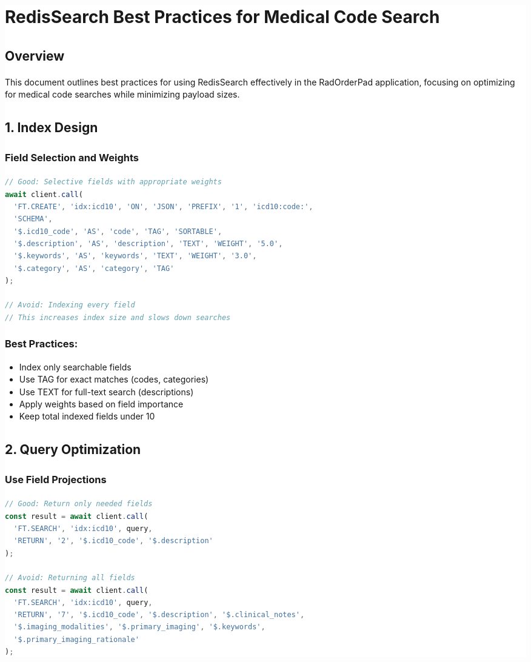 # RedisSearch Best Practices for Medical Code Search

## Overview

This document outlines best practices for using RedisSearch effectively in the RadOrderPad application, focusing on optimizing for medical code searches while minimizing payload sizes.

## 1. Index Design

### Field Selection and Weights
```typescript
// Good: Selective fields with appropriate weights
await client.call(
  'FT.CREATE', 'idx:icd10', 'ON', 'JSON', 'PREFIX', '1', 'icd10:code:',
  'SCHEMA',
  '$.icd10_code', 'AS', 'code', 'TAG', 'SORTABLE',
  '$.description', 'AS', 'description', 'TEXT', 'WEIGHT', '5.0',
  '$.keywords', 'AS', 'keywords', 'TEXT', 'WEIGHT', '3.0',
  '$.category', 'AS', 'category', 'TAG'
);

// Avoid: Indexing every field
// This increases index size and slows down searches
```

### Best Practices:
- Index only searchable fields
- Use TAG for exact matches (codes, categories)
- Use TEXT for full-text search (descriptions)
- Apply weights based on field importance
- Keep total indexed fields under 10

## 2. Query Optimization

### Use Field Projections
```typescript
// Good: Return only needed fields
const result = await client.call(
  'FT.SEARCH', 'idx:icd10', query,
  'RETURN', '2', '$.icd10_code', '$.description'
);

// Avoid: Returning all fields
const result = await client.call(
  'FT.SEARCH', 'idx:icd10', query,
  'RETURN', '7', '$.icd10_code', '$.description', '$.clinical_notes', 
  '$.imaging_modalities', '$.primary_imaging', '$.keywords', 
  '$.primary_imaging_rationale'
);
```
